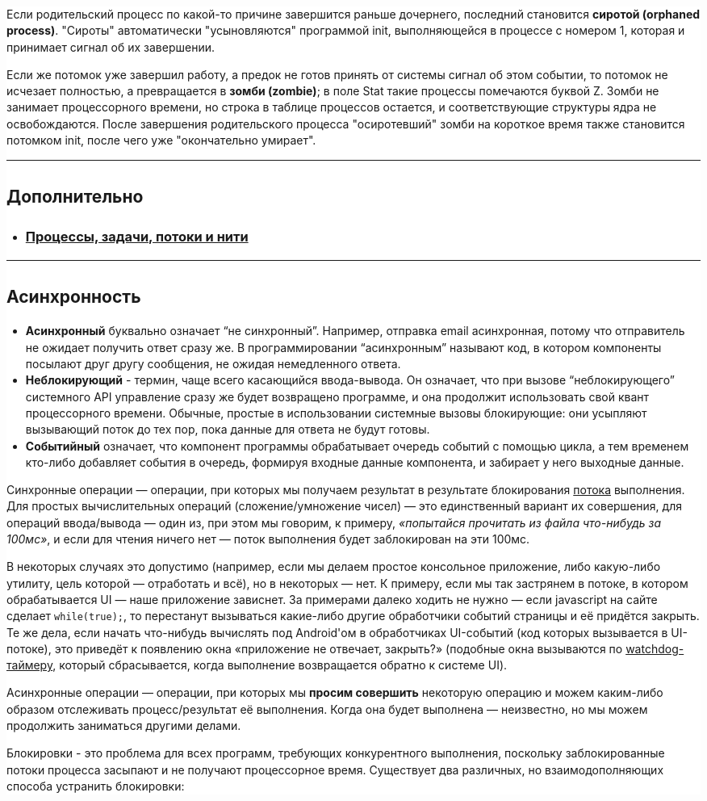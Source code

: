 Если родительский процесс по какой-то причине завершится раньше дочернего, последний становится **сиротой (orphaned process)**. "Сироты" автоматически "усыновляются" программой init, выполняющейся в процессе с номером 1, которая и принимает сигнал об их завершении.

Если же потомок уже завершил работу, а предок не готов принять от системы сигнал об этом событии, то потомок не исчезает полностью, а превращается в **зомби (zombie)**; в поле Stat такие процессы помечаются буквой Z. Зомби не занимает процессорного времени, но строка в таблице процессов остается, и соответствующие структуры ядра не освобождаются. После завершения родительского процесса "осиротевший" зомби на короткое время также становится потомком init, после чего уже "окончательно умирает".

---

## Дополнительно

- ### [Процессы, задачи, потоки и нити](http://citforum.ru/operating_systems/articles/process.shtml)

---

## Асинхронность

- **Асинхронный** буквально означает “не синхронный”. Например, отправка email асинхронная, потому что отправитель не ожидает получить ответ сразу же. В программировании “асинхронным” называют код, в котором компоненты посылают друг другу сообщения, не ожидая немедленного ответа.
- **Неблокирующий** - термин, чаще всего касающийся ввода-вывода. Он означает, что при вызове “неблокирующего” системного API управление сразу же будет возвращено программе, и она продолжит использовать свой квант процессорного времени. Обычные, простые в использовании системные вызовы блокирующие: они усыпляют вызывающий поток до тех пор, пока данные для ответа не будут готовы.
- **Событийный** означает, что компонент программы обрабатывает очередь событий с помощью цикла, а тем временем кто-либо добавляет события в очередь, формируя входные данные компонента, и забирает у него выходные данные.

Синхронные операции — операции, при которых мы получаем результат в результате блокирования [потока](https://habrahabr.ru/post/318374/#potoki) выполнения. Для простых вычислительных операций (сложение/умножение чисел) — это единственный вариант их совершения, для операций ввода/вывода — один из, при этом мы говорим, к примеру, _«попытайся прочитать из файла что-нибудь за 100мс»_, и если для чтения ничего нет — поток выполнения будет заблокирован на эти 100мс.

В некоторых случаях это допустимо (например, если мы делаем простое консольное приложение, либо какую-либо утилиту, цель которой — отработать и всё), но в некоторых — нет. К примеру, если мы так застрянем в потоке, в котором обрабатывается UI — наше приложение зависнет. За примерами далеко ходить не нужно — если javascript на сайте сделает `while(true);`, то перестанут вызываться какие-либо другие обработчики событий страницы и её придётся закрыть. Те же дела, если начать что-нибудь вычислять под Android'ом в обработчиках UI-событий (код которых вызывается в UI-потоке), это приведёт к появлению окна «приложение не отвечает, закрыть?» (подобные окна вызываются по [watchdog-таймеру](https://en.wikipedia.org/wiki/Watchdog_timer), который сбрасывается, когда выполнение возвращается обратно к системе UI).

Асинхронные операции — операции, при которых мы **просим совершить** некоторую операцию и можем каким-либо образом отслеживать процесс/результат её выполнения. Когда она будет выполнена — неизвестно, но мы можем продолжить заниматься другими делами.

Блокировки - это проблема для всех программ, требующих конкурентного выполнения, поскольку заблокированные потоки процесса засыпают и не получают процессорное время. Существует два различных, но взаимодополняющих способа устранить блокировки:
